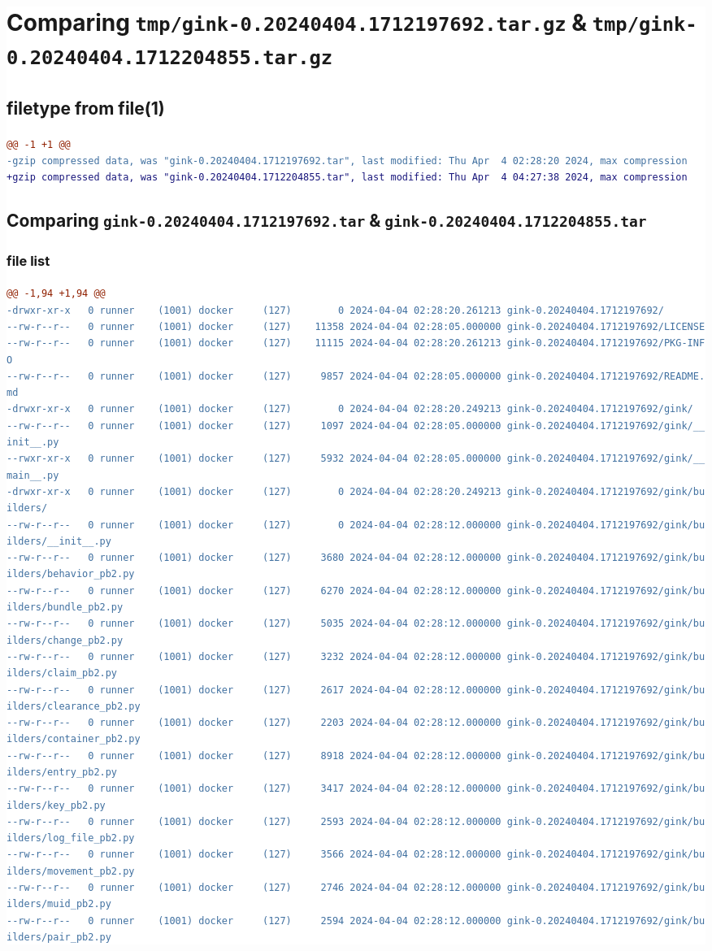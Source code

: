# Comparing `tmp/gink-0.20240404.1712197692.tar.gz` & `tmp/gink-0.20240404.1712204855.tar.gz`

## filetype from file(1)

```diff
@@ -1 +1 @@
-gzip compressed data, was "gink-0.20240404.1712197692.tar", last modified: Thu Apr  4 02:28:20 2024, max compression
+gzip compressed data, was "gink-0.20240404.1712204855.tar", last modified: Thu Apr  4 04:27:38 2024, max compression
```

## Comparing `gink-0.20240404.1712197692.tar` & `gink-0.20240404.1712204855.tar`

### file list

```diff
@@ -1,94 +1,94 @@
-drwxr-xr-x   0 runner    (1001) docker     (127)        0 2024-04-04 02:28:20.261213 gink-0.20240404.1712197692/
--rw-r--r--   0 runner    (1001) docker     (127)    11358 2024-04-04 02:28:05.000000 gink-0.20240404.1712197692/LICENSE
--rw-r--r--   0 runner    (1001) docker     (127)    11115 2024-04-04 02:28:20.261213 gink-0.20240404.1712197692/PKG-INFO
--rw-r--r--   0 runner    (1001) docker     (127)     9857 2024-04-04 02:28:05.000000 gink-0.20240404.1712197692/README.md
-drwxr-xr-x   0 runner    (1001) docker     (127)        0 2024-04-04 02:28:20.249213 gink-0.20240404.1712197692/gink/
--rw-r--r--   0 runner    (1001) docker     (127)     1097 2024-04-04 02:28:05.000000 gink-0.20240404.1712197692/gink/__init__.py
--rwxr-xr-x   0 runner    (1001) docker     (127)     5932 2024-04-04 02:28:05.000000 gink-0.20240404.1712197692/gink/__main__.py
-drwxr-xr-x   0 runner    (1001) docker     (127)        0 2024-04-04 02:28:20.249213 gink-0.20240404.1712197692/gink/builders/
--rw-r--r--   0 runner    (1001) docker     (127)        0 2024-04-04 02:28:12.000000 gink-0.20240404.1712197692/gink/builders/__init__.py
--rw-r--r--   0 runner    (1001) docker     (127)     3680 2024-04-04 02:28:12.000000 gink-0.20240404.1712197692/gink/builders/behavior_pb2.py
--rw-r--r--   0 runner    (1001) docker     (127)     6270 2024-04-04 02:28:12.000000 gink-0.20240404.1712197692/gink/builders/bundle_pb2.py
--rw-r--r--   0 runner    (1001) docker     (127)     5035 2024-04-04 02:28:12.000000 gink-0.20240404.1712197692/gink/builders/change_pb2.py
--rw-r--r--   0 runner    (1001) docker     (127)     3232 2024-04-04 02:28:12.000000 gink-0.20240404.1712197692/gink/builders/claim_pb2.py
--rw-r--r--   0 runner    (1001) docker     (127)     2617 2024-04-04 02:28:12.000000 gink-0.20240404.1712197692/gink/builders/clearance_pb2.py
--rw-r--r--   0 runner    (1001) docker     (127)     2203 2024-04-04 02:28:12.000000 gink-0.20240404.1712197692/gink/builders/container_pb2.py
--rw-r--r--   0 runner    (1001) docker     (127)     8918 2024-04-04 02:28:12.000000 gink-0.20240404.1712197692/gink/builders/entry_pb2.py
--rw-r--r--   0 runner    (1001) docker     (127)     3417 2024-04-04 02:28:12.000000 gink-0.20240404.1712197692/gink/builders/key_pb2.py
--rw-r--r--   0 runner    (1001) docker     (127)     2593 2024-04-04 02:28:12.000000 gink-0.20240404.1712197692/gink/builders/log_file_pb2.py
--rw-r--r--   0 runner    (1001) docker     (127)     3566 2024-04-04 02:28:12.000000 gink-0.20240404.1712197692/gink/builders/movement_pb2.py
--rw-r--r--   0 runner    (1001) docker     (127)     2746 2024-04-04 02:28:12.000000 gink-0.20240404.1712197692/gink/builders/muid_pb2.py
--rw-r--r--   0 runner    (1001) docker     (127)     2594 2024-04-04 02:28:12.000000 gink-0.20240404.1712197692/gink/builders/pair_pb2.py
```